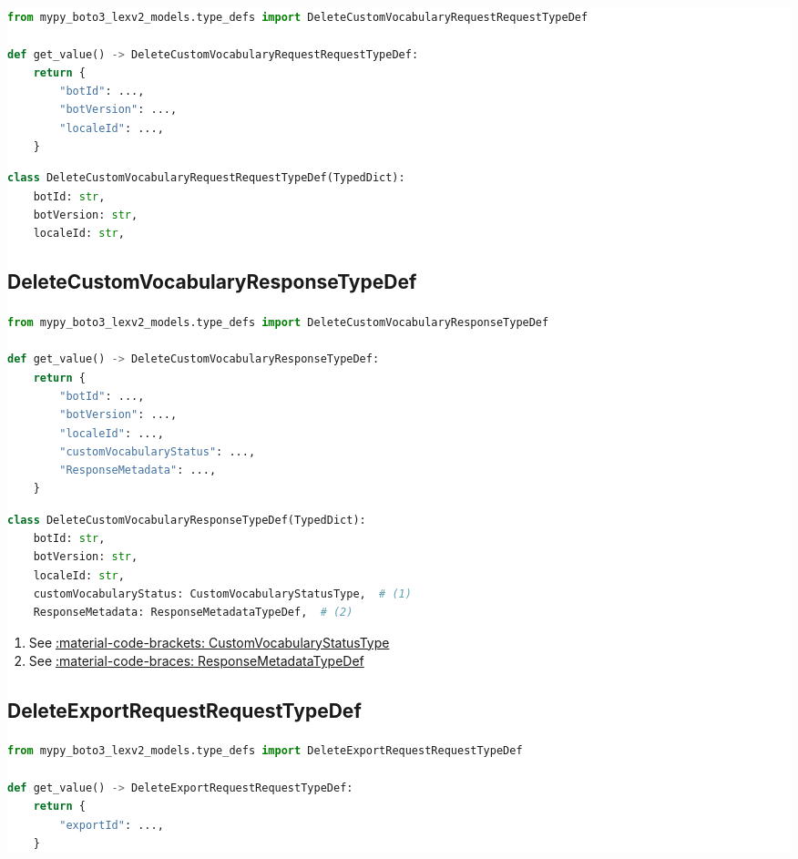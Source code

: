 ```python title="Usage Example"
from mypy_boto3_lexv2_models.type_defs import DeleteCustomVocabularyRequestRequestTypeDef

def get_value() -> DeleteCustomVocabularyRequestRequestTypeDef:
    return {
        "botId": ...,
        "botVersion": ...,
        "localeId": ...,
    }
```

```python title="Definition"
class DeleteCustomVocabularyRequestRequestTypeDef(TypedDict):
    botId: str,
    botVersion: str,
    localeId: str,
```

## DeleteCustomVocabularyResponseTypeDef

```python title="Usage Example"
from mypy_boto3_lexv2_models.type_defs import DeleteCustomVocabularyResponseTypeDef

def get_value() -> DeleteCustomVocabularyResponseTypeDef:
    return {
        "botId": ...,
        "botVersion": ...,
        "localeId": ...,
        "customVocabularyStatus": ...,
        "ResponseMetadata": ...,
    }
```

```python title="Definition"
class DeleteCustomVocabularyResponseTypeDef(TypedDict):
    botId: str,
    botVersion: str,
    localeId: str,
    customVocabularyStatus: CustomVocabularyStatusType,  # (1)
    ResponseMetadata: ResponseMetadataTypeDef,  # (2)
```

1. See [:material-code-brackets: CustomVocabularyStatusType](./literals.md#customvocabularystatustype) 
2. See [:material-code-braces: ResponseMetadataTypeDef](./type_defs.md#responsemetadatatypedef) 
## DeleteExportRequestRequestTypeDef

```python title="Usage Example"
from mypy_boto3_lexv2_models.type_defs import DeleteExportRequestRequestTypeDef

def get_value() -> DeleteExportRequestRequestTypeDef:
    return {
        "exportId": ...,
    }
```
